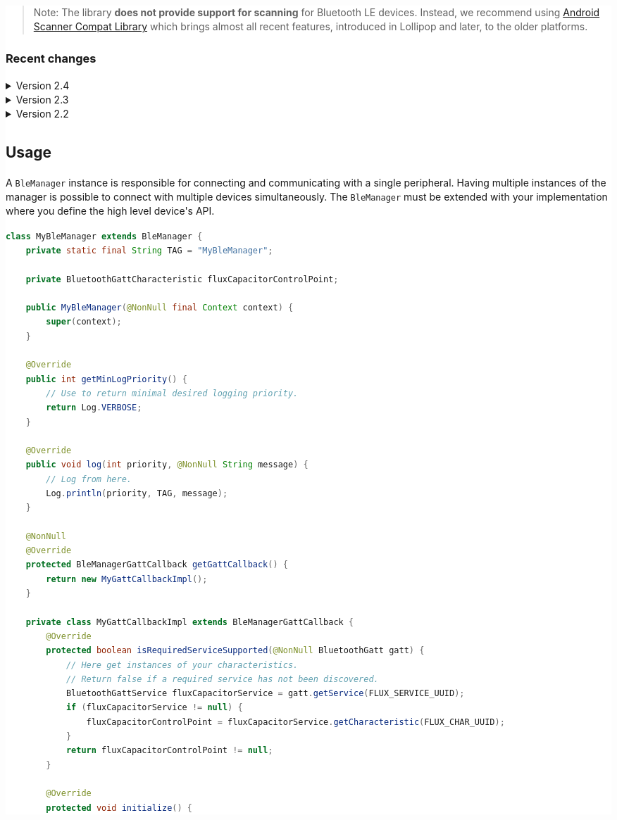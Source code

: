 > Note:
  The library **does not provide support for scanning** for Bluetooth LE devices.
  Instead, we recommend using
  [Android Scanner Compat Library](https://github.com/NordicSemiconductor/Android-Scanner-Compat-Library)
  which brings almost all recent features, introduced in Lollipop and later, to the older platforms.

### Recent changes

<details><summary>Version 2.4</summary></details>

<details><summary>Version 2.3</summary></details>

<details><summary>Version 2.2</summary></details>

## Usage

A `BleManager` instance is responsible for connecting and communicating with a single peripheral.
Having multiple instances of the manager is possible to connect with multiple devices simultaneously.
The `BleManager` must be extended with your implementation where you define the high level device's API.

```java
class MyBleManager extends BleManager {
	private static final String TAG = "MyBleManager";

	private BluetoothGattCharacteristic fluxCapacitorControlPoint;

	public MyBleManager(@NonNull final Context context) {
		super(context);
	}

	@Override
	public int getMinLogPriority() {
		// Use to return minimal desired logging priority.
		return Log.VERBOSE;
	}

	@Override
	public void log(int priority, @NonNull String message) {
		// Log from here.
		Log.println(priority, TAG, message);
	}

 	@NonNull
	@Override
	protected BleManagerGattCallback getGattCallback() {
		return new MyGattCallbackImpl();
	}

	private class MyGattCallbackImpl extends BleManagerGattCallback {
		@Override
		protected boolean isRequiredServiceSupported(@NonNull BluetoothGatt gatt) {
			// Here get instances of your characteristics.
			// Return false if a required service has not been discovered.
			BluetoothGattService fluxCapacitorService = gatt.getService(FLUX_SERVICE_UUID);
			if (fluxCapacitorService != null) {
				fluxCapacitorControlPoint = fluxCapacitorService.getCharacteristic(FLUX_CHAR_UUID);
			}
			return fluxCapacitorControlPoint != null;
		}

		@Override
		protected void initialize() {
```